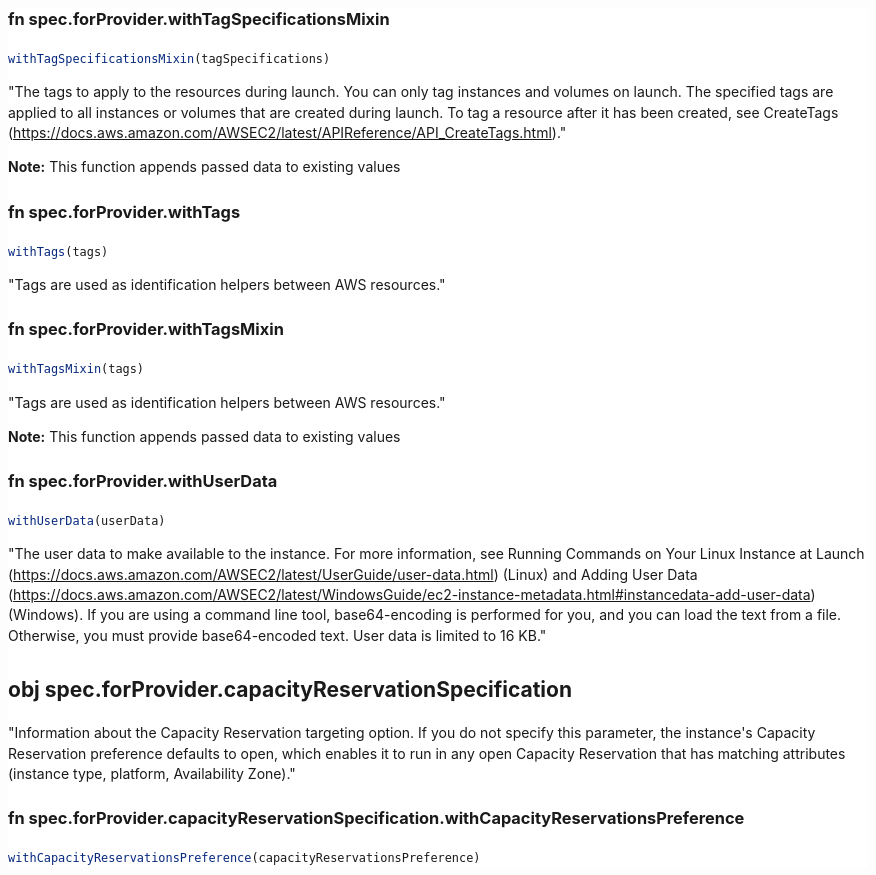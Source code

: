 ### fn spec.forProvider.withTagSpecificationsMixin

```ts
withTagSpecificationsMixin(tagSpecifications)
```

"The tags to apply to the resources during launch. You can only tag instances and volumes on launch. The specified tags are applied to all instances or volumes that are created during launch. To tag a resource after it has been created, see CreateTags (https://docs.aws.amazon.com/AWSEC2/latest/APIReference/API_CreateTags.html)."

**Note:** This function appends passed data to existing values

### fn spec.forProvider.withTags

```ts
withTags(tags)
```

"Tags are used as identification helpers between AWS resources."

### fn spec.forProvider.withTagsMixin

```ts
withTagsMixin(tags)
```

"Tags are used as identification helpers between AWS resources."

**Note:** This function appends passed data to existing values

### fn spec.forProvider.withUserData

```ts
withUserData(userData)
```

"The user data to make available to the instance. For more information, see Running Commands on Your Linux Instance at Launch (https://docs.aws.amazon.com/AWSEC2/latest/UserGuide/user-data.html) (Linux) and Adding User Data (https://docs.aws.amazon.com/AWSEC2/latest/WindowsGuide/ec2-instance-metadata.html#instancedata-add-user-data) (Windows). If you are using a command line tool, base64-encoding is performed for you, and you can load the text from a file. Otherwise, you must provide base64-encoded text. User data is limited to 16 KB."

## obj spec.forProvider.capacityReservationSpecification

"Information about the Capacity Reservation targeting option. If you do not specify this parameter, the instance's Capacity Reservation preference defaults to open, which enables it to run in any open Capacity Reservation that has matching attributes (instance type, platform, Availability Zone)."

### fn spec.forProvider.capacityReservationSpecification.withCapacityReservationsPreference

```ts
withCapacityReservationsPreference(capacityReservationsPreference)
```
